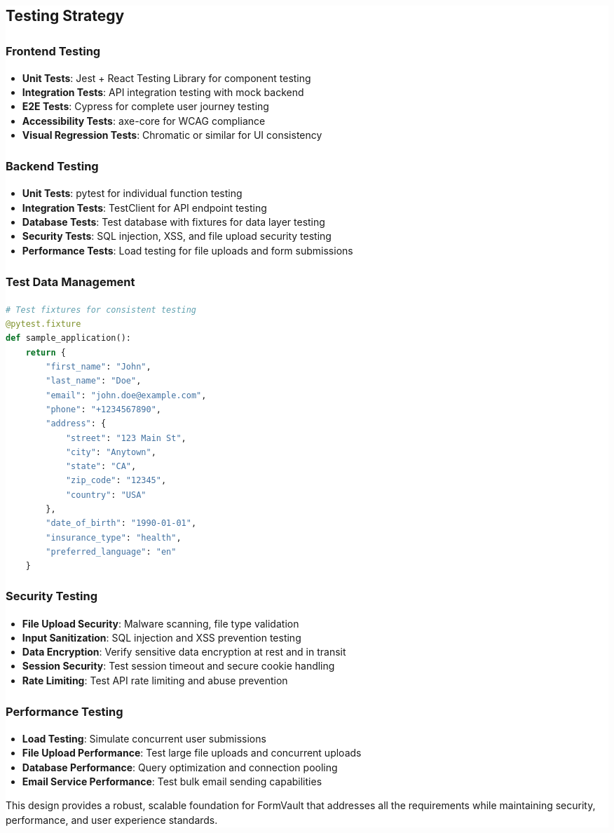 ## Testing Strategy

### Frontend Testing
- **Unit Tests**: Jest + React Testing Library for component testing
- **Integration Tests**: API integration testing with mock backend
- **E2E Tests**: Cypress for complete user journey testing
- **Accessibility Tests**: axe-core for WCAG compliance
- **Visual Regression Tests**: Chromatic or similar for UI consistency

### Backend Testing
- **Unit Tests**: pytest for individual function testing
- **Integration Tests**: TestClient for API endpoint testing
- **Database Tests**: Test database with fixtures for data layer testing
- **Security Tests**: SQL injection, XSS, and file upload security testing
- **Performance Tests**: Load testing for file uploads and form submissions

### Test Data Management
```python
# Test fixtures for consistent testing
@pytest.fixture
def sample_application():
    return {
        "first_name": "John",
        "last_name": "Doe",
        "email": "john.doe@example.com",
        "phone": "+1234567890",
        "address": {
            "street": "123 Main St",
            "city": "Anytown",
            "state": "CA",
            "zip_code": "12345",
            "country": "USA"
        },
        "date_of_birth": "1990-01-01",
        "insurance_type": "health",
        "preferred_language": "en"
    }
```

### Security Testing
- **File Upload Security**: Malware scanning, file type validation
- **Input Sanitization**: SQL injection and XSS prevention testing
- **Data Encryption**: Verify sensitive data encryption at rest and in transit
- **Session Security**: Test session timeout and secure cookie handling
- **Rate Limiting**: Test API rate limiting and abuse prevention

### Performance Testing
- **Load Testing**: Simulate concurrent user submissions
- **File Upload Performance**: Test large file uploads and concurrent uploads
- **Database Performance**: Query optimization and connection pooling
- **Email Service Performance**: Test bulk email sending capabilities

This design provides a robust, scalable foundation for FormVault that addresses all the requirements while maintaining security, performance, and user experience standards.